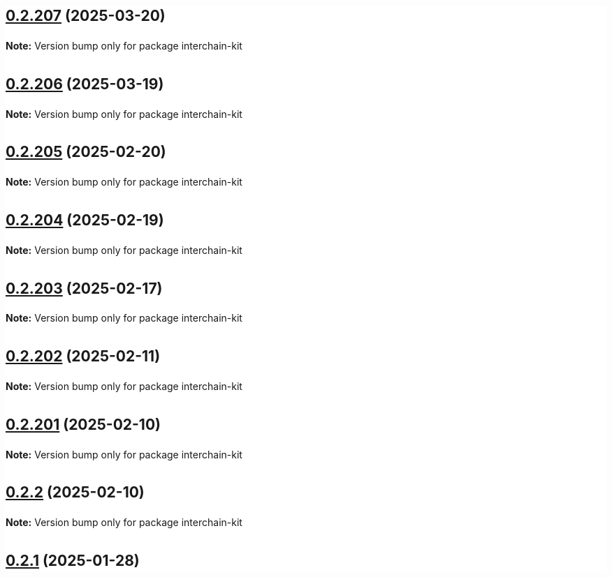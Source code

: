 ## [0.2.207](https://github.com/hyperweb-io/interchain-kit/compare/interchain-kit@0.2.206...interchain-kit@0.2.207) (2025-03-20)

**Note:** Version bump only for package interchain-kit

## [0.2.206](https://github.com/hyperweb-io/interchain-kit/compare/interchain-kit@0.2.205...interchain-kit@0.2.206) (2025-03-19)

**Note:** Version bump only for package interchain-kit

## [0.2.205](https://github.com/hyperweb-io/interchain-kit/compare/interchain-kit@0.2.204...interchain-kit@0.2.205) (2025-02-20)

**Note:** Version bump only for package interchain-kit

## [0.2.204](https://github.com/hyperweb-io/interchain-kit/compare/interchain-kit@0.2.203...interchain-kit@0.2.204) (2025-02-19)

**Note:** Version bump only for package interchain-kit

## [0.2.203](https://github.com/hyperweb-io/interchain-kit/compare/interchain-kit@0.2.202...interchain-kit@0.2.203) (2025-02-17)

**Note:** Version bump only for package interchain-kit

## [0.2.202](https://github.com/hyperweb-io/interchain-kit/compare/interchain-kit@0.2.201...interchain-kit@0.2.202) (2025-02-11)

**Note:** Version bump only for package interchain-kit

## [0.2.201](https://github.com/hyperweb-io/interchain-kit/compare/interchain-kit@0.2.2...interchain-kit@0.2.201) (2025-02-10)

**Note:** Version bump only for package interchain-kit

## [0.2.2](https://github.com/hyperweb-io/interchain-kit/compare/interchain-kit@0.2.1...interchain-kit@0.2.2) (2025-02-10)

**Note:** Version bump only for package interchain-kit

## [0.2.1](https://github.com/hyperweb-io/interchain-kit/compare/interchain-kit@0.2.0...interchain-kit@0.2.1) (2025-01-28)
